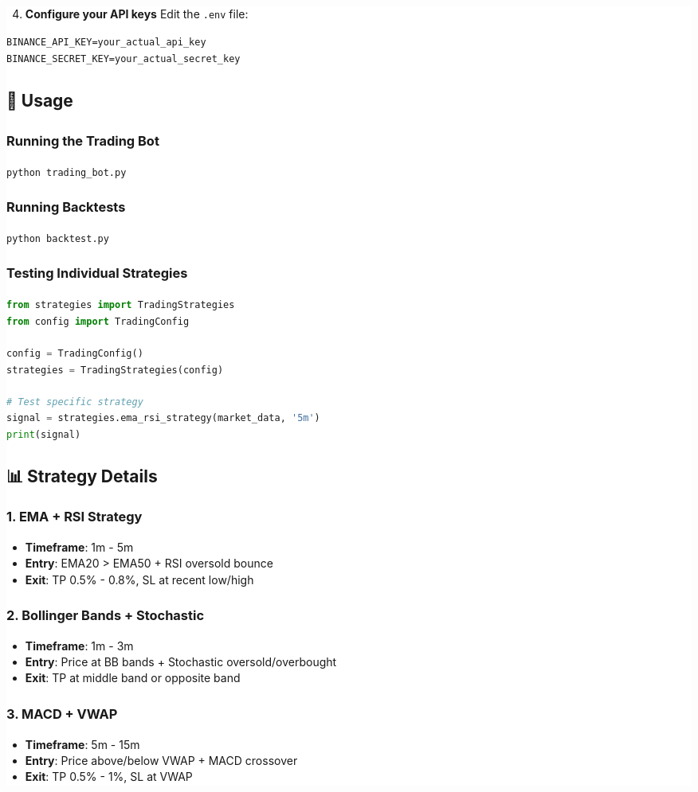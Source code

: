 4. **Configure your API keys**
Edit the `.env` file:
```
BINANCE_API_KEY=your_actual_api_key
BINANCE_SECRET_KEY=your_actual_secret_key
```

## 🚀 Usage

### Running the Trading Bot

```bash
python trading_bot.py
```

### Running Backtests

```bash
python backtest.py
```

### Testing Individual Strategies

```python
from strategies import TradingStrategies
from config import TradingConfig

config = TradingConfig()
strategies = TradingStrategies(config)

# Test specific strategy
signal = strategies.ema_rsi_strategy(market_data, '5m')
print(signal)
```

## 📊 Strategy Details

### 1. EMA + RSI Strategy
- **Timeframe**: 1m - 5m
- **Entry**: EMA20 > EMA50 + RSI oversold bounce
- **Exit**: TP 0.5% - 0.8%, SL at recent low/high

### 2. Bollinger Bands + Stochastic
- **Timeframe**: 1m - 3m
- **Entry**: Price at BB bands + Stochastic oversold/overbought
- **Exit**: TP at middle band or opposite band

### 3. MACD + VWAP
- **Timeframe**: 5m - 15m
- **Entry**: Price above/below VWAP + MACD crossover
- **Exit**: TP 0.5% - 1%, SL at VWAP
